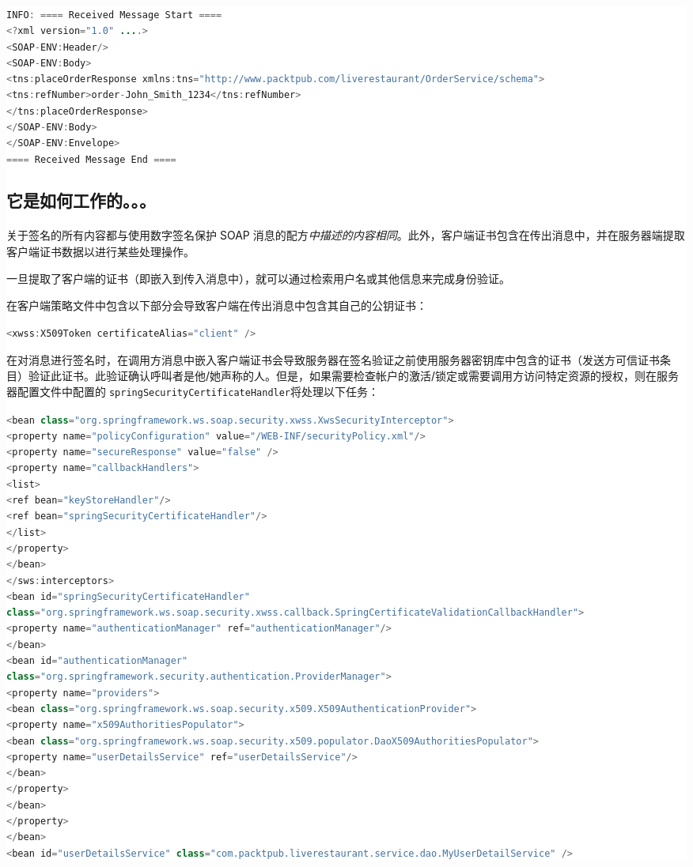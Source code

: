 ```java
INFO: ==== Received Message Start ====
<?xml version="1.0" ....>
<SOAP-ENV:Header/>
<SOAP-ENV:Body>
<tns:placeOrderResponse xmlns:tns="http://www.packtpub.com/liverestaurant/OrderService/schema">
<tns:refNumber>order-John_Smith_1234</tns:refNumber>
</tns:placeOrderResponse>
</SOAP-ENV:Body>
</SOAP-ENV:Envelope>
==== Received Message End ==== 

```

## 它是如何工作的。。。

关于签名的所有内容都与使用数字签名保护 SOAP 消息的配方*中描述的内容相同*。此外，客户端证书包含在传出消息中，并在服务器端提取客户端证书数据以进行某些处理操作。

一旦提取了客户端的证书（即嵌入到传入消息中），就可以通过检索用户名或其他信息来完成身份验证。

在客户端策略文件中包含以下部分会导致客户端在传出消息中包含其自己的公钥证书：

```java
<xwss:X509Token certificateAlias="client" />

```

在对消息进行签名时，在调用方消息中嵌入客户端证书会导致服务器在签名验证之前使用服务器密钥库中包含的证书（发送方可信证书条目）验证此证书。此验证确认呼叫者是他/她声称的人。但是，如果需要检查帐户的激活/锁定或需要调用方访问特定资源的授权，则在服务器配置文件中配置的 `springSecurityCertificateHandler`将处理以下任务：

```java
<bean class="org.springframework.ws.soap.security.xwss.XwsSecurityInterceptor">
<property name="policyConfiguration" value="/WEB-INF/securityPolicy.xml"/>
<property name="secureResponse" value="false" />
<property name="callbackHandlers">
<list>
<ref bean="keyStoreHandler"/>
<ref bean="springSecurityCertificateHandler"/>
</list>
</property>
</bean>
</sws:interceptors>
<bean id="springSecurityCertificateHandler"
class="org.springframework.ws.soap.security.xwss.callback.SpringCertificateValidationCallbackHandler">
<property name="authenticationManager" ref="authenticationManager"/>
</bean>
<bean id="authenticationManager"
class="org.springframework.security.authentication.ProviderManager">
<property name="providers">
<bean class="org.springframework.ws.soap.security.x509.X509AuthenticationProvider">
<property name="x509AuthoritiesPopulator">
<bean class="org.springframework.ws.soap.security.x509.populator.DaoX509AuthoritiesPopulator">
<property name="userDetailsService" ref="userDetailsService"/>
</bean>
</property>
</bean>
</property>
</bean>
<bean id="userDetailsService" class="com.packtpub.liverestaurant.service.dao.MyUserDetailService" />

```

